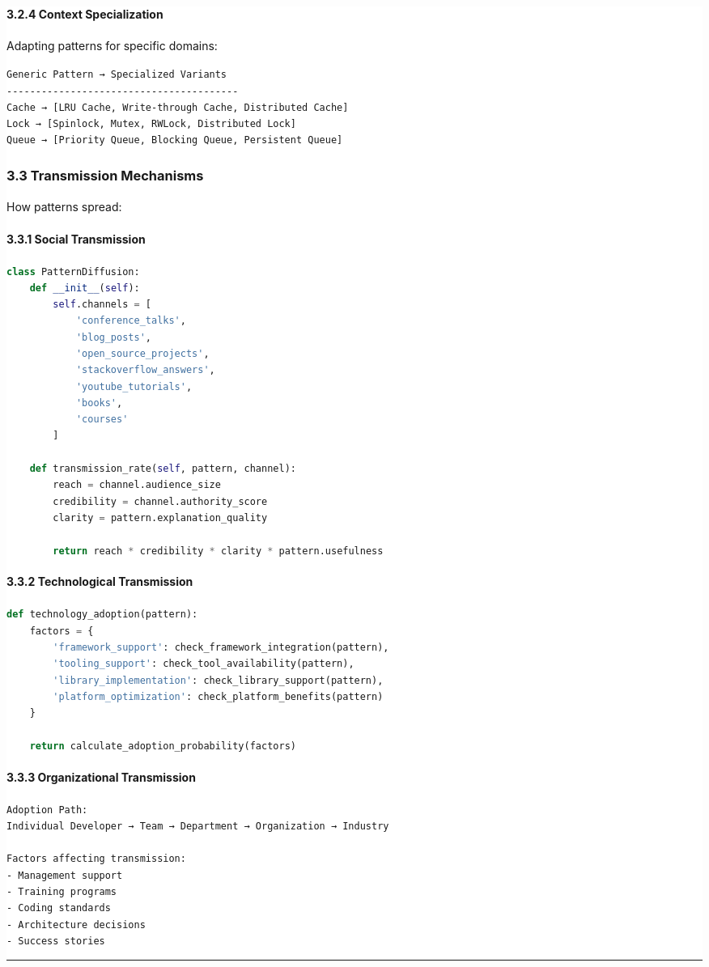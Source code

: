 #### 3.2.4 Context Specialization
Adapting patterns for specific domains:
```
Generic Pattern → Specialized Variants
----------------------------------------
Cache → [LRU Cache, Write-through Cache, Distributed Cache]
Lock → [Spinlock, Mutex, RWLock, Distributed Lock]
Queue → [Priority Queue, Blocking Queue, Persistent Queue]
```

### 3.3 Transmission Mechanisms

How patterns spread:

#### 3.3.1 Social Transmission
```python
class PatternDiffusion:
    def __init__(self):
        self.channels = [
            'conference_talks',
            'blog_posts',
            'open_source_projects',
            'stackoverflow_answers',
            'youtube_tutorials',
            'books',
            'courses'
        ]
    
    def transmission_rate(self, pattern, channel):
        reach = channel.audience_size
        credibility = channel.authority_score
        clarity = pattern.explanation_quality
        
        return reach * credibility * clarity * pattern.usefulness
```

#### 3.3.2 Technological Transmission
```python
def technology_adoption(pattern):
    factors = {
        'framework_support': check_framework_integration(pattern),
        'tooling_support': check_tool_availability(pattern),
        'library_implementation': check_library_support(pattern),
        'platform_optimization': check_platform_benefits(pattern)
    }
    
    return calculate_adoption_probability(factors)
```

#### 3.3.3 Organizational Transmission
```
Adoption Path:
Individual Developer → Team → Department → Organization → Industry

Factors affecting transmission:
- Management support
- Training programs
- Coding standards
- Architecture decisions
- Success stories
```

---